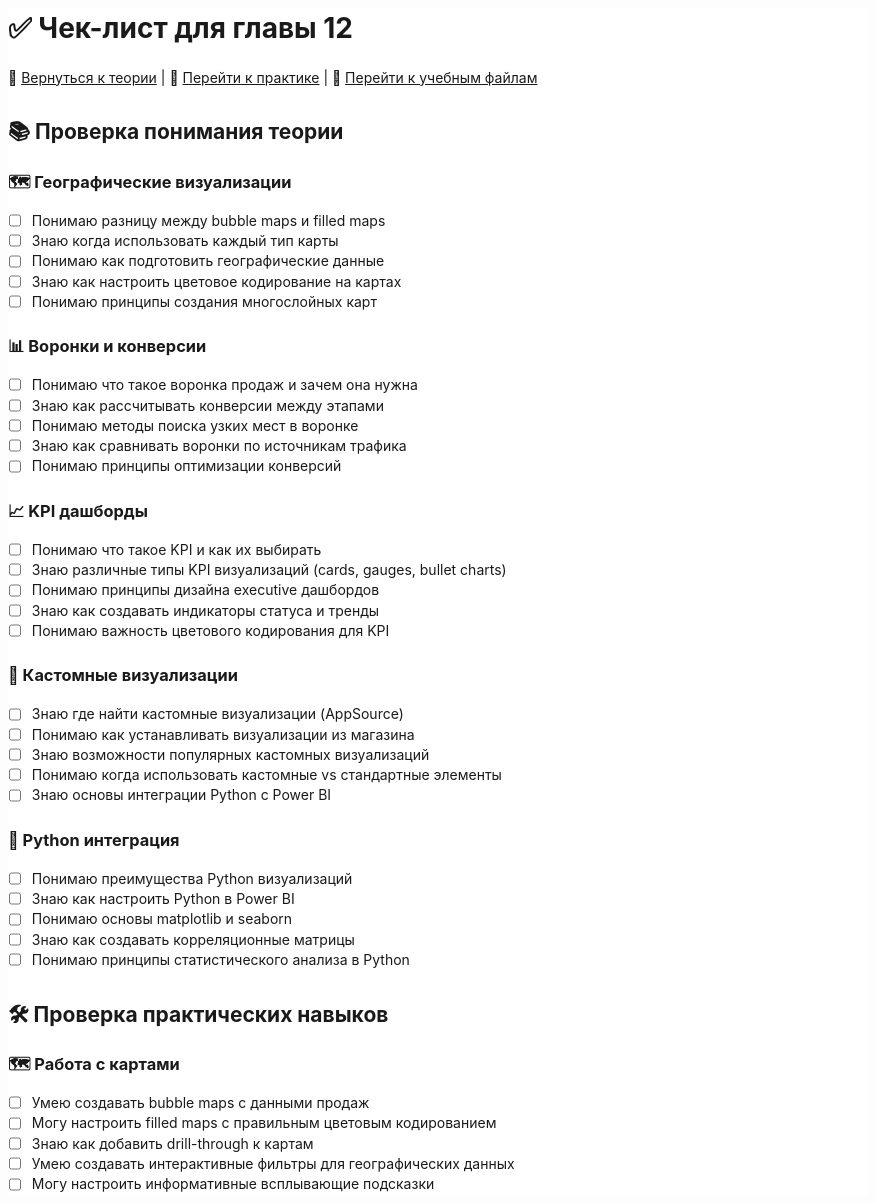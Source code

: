 # ✅ Чек-лист для главы 12

📖 [Вернуться к теории](../README.md) | 📝 [Перейти к практике](../practice.md) | 📁 [Перейти к учебным файлам](../files/README.md)

## 📚 Проверка понимания теории

### 🗺️ Географические визуализации
- [ ] Понимаю разницу между bubble maps и filled maps
- [ ] Знаю когда использовать каждый тип карты
- [ ] Понимаю как подготовить географические данные
- [ ] Знаю как настроить цветовое кодирование на картах
- [ ] Понимаю принципы создания многослойных карт

### 📊 Воронки и конверсии
- [ ] Понимаю что такое воронка продаж и зачем она нужна
- [ ] Знаю как рассчитывать конверсии между этапами
- [ ] Понимаю методы поиска узких мест в воронке
- [ ] Знаю как сравнивать воронки по источникам трафика
- [ ] Понимаю принципы оптимизации конверсий

### 📈 KPI дашборды
- [ ] Понимаю что такое KPI и как их выбирать
- [ ] Знаю различные типы KPI визуализаций (cards, gauges, bullet charts)
- [ ] Понимаю принципы дизайна executive дашбордов
- [ ] Знаю как создавать индикаторы статуса и тренды
- [ ] Понимаю важность цветового кодирования для KPI

### 🎨 Кастомные визуализации
- [ ] Знаю где найти кастомные визуализации (AppSource)
- [ ] Понимаю как устанавливать визуализации из магазина
- [ ] Знаю возможности популярных кастомных визуализаций
- [ ] Понимаю когда использовать кастомные vs стандартные элементы
- [ ] Знаю основы интеграции Python с Power BI

### 🐍 Python интеграция
- [ ] Понимаю преимущества Python визуализаций
- [ ] Знаю как настроить Python в Power BI
- [ ] Понимаю основы matplotlib и seaborn
- [ ] Знаю как создавать корреляционные матрицы
- [ ] Понимаю принципы статистического анализа в Python

## 🛠 Проверка практических навыков

### 🗺️ Работа с картами
- [ ] Умею создавать bubble maps с данными продаж
- [ ] Могу настроить filled maps с правильным цветовым кодированием
- [ ] Знаю как добавить drill-through к картам
- [ ] Умею создавать интерактивные фильтры для географических данных
- [ ] Могу настроить информативные всплывающие подсказки
